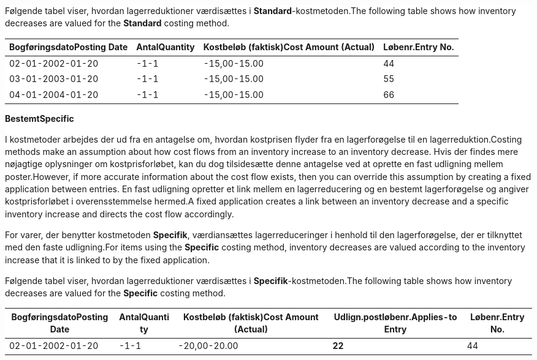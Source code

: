  <span data-ttu-id="7f4d9-316">Følgende tabel viser, hvordan lagerreduktioner værdisættes i **Standard**-kostmetoden.</span><span class="sxs-lookup"><span data-stu-id="7f4d9-316">The following table shows how inventory decreases are valued for the **Standard** costing method.</span></span>  

|<span data-ttu-id="7f4d9-317">Bogføringsdato</span><span class="sxs-lookup"><span data-stu-id="7f4d9-317">Posting Date</span></span>|<span data-ttu-id="7f4d9-318">Antal</span><span class="sxs-lookup"><span data-stu-id="7f4d9-318">Quantity</span></span>|<span data-ttu-id="7f4d9-319">Kostbeløb (faktisk)</span><span class="sxs-lookup"><span data-stu-id="7f4d9-319">Cost Amount (Actual)</span></span>|<span data-ttu-id="7f4d9-320">Løbenr.</span><span class="sxs-lookup"><span data-stu-id="7f4d9-320">Entry No.</span></span>|  
|------------------|--------------|----------------------------|---------------|  
|<span data-ttu-id="7f4d9-321">02-01-20</span><span class="sxs-lookup"><span data-stu-id="7f4d9-321">02-01-20</span></span>|<span data-ttu-id="7f4d9-322">-1</span><span class="sxs-lookup"><span data-stu-id="7f4d9-322">-1</span></span>|<span data-ttu-id="7f4d9-323">-15,00</span><span class="sxs-lookup"><span data-stu-id="7f4d9-323">-15.00</span></span>|<span data-ttu-id="7f4d9-324">4</span><span class="sxs-lookup"><span data-stu-id="7f4d9-324">4</span></span>|  
|<span data-ttu-id="7f4d9-325">03-01-20</span><span class="sxs-lookup"><span data-stu-id="7f4d9-325">03-01-20</span></span>|<span data-ttu-id="7f4d9-326">-1</span><span class="sxs-lookup"><span data-stu-id="7f4d9-326">-1</span></span>|<span data-ttu-id="7f4d9-327">-15,00</span><span class="sxs-lookup"><span data-stu-id="7f4d9-327">-15.00</span></span>|<span data-ttu-id="7f4d9-328">5</span><span class="sxs-lookup"><span data-stu-id="7f4d9-328">5</span></span>|  
|<span data-ttu-id="7f4d9-329">04-01-20</span><span class="sxs-lookup"><span data-stu-id="7f4d9-329">04-01-20</span></span>|<span data-ttu-id="7f4d9-330">-1</span><span class="sxs-lookup"><span data-stu-id="7f4d9-330">-1</span></span>|<span data-ttu-id="7f4d9-331">-15,00</span><span class="sxs-lookup"><span data-stu-id="7f4d9-331">-15.00</span></span>|<span data-ttu-id="7f4d9-332">6</span><span class="sxs-lookup"><span data-stu-id="7f4d9-332">6</span></span>|  

 <span data-ttu-id="7f4d9-333">**Bestemt**</span><span class="sxs-lookup"><span data-stu-id="7f4d9-333">**Specific**</span></span>  

 <span data-ttu-id="7f4d9-334">I kostmetoder arbejdes der ud fra en antagelse om, hvordan kostprisen flyder fra en lagerforøgelse til en lagerreduktion.</span><span class="sxs-lookup"><span data-stu-id="7f4d9-334">Costing methods make an assumption about how cost flows from an inventory increase to an inventory decrease.</span></span> <span data-ttu-id="7f4d9-335">Hvis der findes mere nøjagtige oplysninger om kostprisforløbet, kan du dog tilsidesætte denne antagelse ved at oprette en fast udligning mellem poster.</span><span class="sxs-lookup"><span data-stu-id="7f4d9-335">However, if more accurate information about the cost flow exists, then you can override this assumption by creating a fixed application between entries.</span></span> <span data-ttu-id="7f4d9-336">En fast udligning opretter et link mellem en lagerreducering og en bestemt lagerforøgelse og angiver kostprisforløbet i overensstemmelse hermed.</span><span class="sxs-lookup"><span data-stu-id="7f4d9-336">A fixed application creates a link between an inventory decrease and a specific inventory increase and directs the cost flow accordingly.</span></span>  

 <span data-ttu-id="7f4d9-337">For varer, der benytter kostmetoden **Specifik**, værdiansættes lagerreduceringer i henhold til den lagerforøgelse, der er tilknyttet med den faste udligning.</span><span class="sxs-lookup"><span data-stu-id="7f4d9-337">For items using the **Specific** costing method, inventory decreases are valued according to the inventory increase that it is linked to by the fixed application.</span></span>  

 <span data-ttu-id="7f4d9-338">Følgende tabel viser, hvordan lagerreduktioner værdisættes i **Specifik**-kostmetoden.</span><span class="sxs-lookup"><span data-stu-id="7f4d9-338">The following table shows how inventory decreases are valued for the **Specific** costing method.</span></span>  

|<span data-ttu-id="7f4d9-339">Bogføringsdato</span><span class="sxs-lookup"><span data-stu-id="7f4d9-339">Posting Date</span></span>|<span data-ttu-id="7f4d9-340">Antal</span><span class="sxs-lookup"><span data-stu-id="7f4d9-340">Quantity</span></span>|<span data-ttu-id="7f4d9-341">Kostbeløb (faktisk)</span><span class="sxs-lookup"><span data-stu-id="7f4d9-341">Cost Amount (Actual)</span></span>|<span data-ttu-id="7f4d9-342">Udlign.postløbenr.</span><span class="sxs-lookup"><span data-stu-id="7f4d9-342">Applies-to Entry</span></span>|<span data-ttu-id="7f4d9-343">Løbenr.</span><span class="sxs-lookup"><span data-stu-id="7f4d9-343">Entry No.</span></span>|  
|------------------|--------------|----------------------------|-----------------------|---------------|  
|<span data-ttu-id="7f4d9-344">02-01-20</span><span class="sxs-lookup"><span data-stu-id="7f4d9-344">02-01-20</span></span>|<span data-ttu-id="7f4d9-345">-1</span><span class="sxs-lookup"><span data-stu-id="7f4d9-345">-1</span></span>|<span data-ttu-id="7f4d9-346">-20,00</span><span class="sxs-lookup"><span data-stu-id="7f4d9-346">-20.00</span></span>|<span data-ttu-id="7f4d9-347">**2**</span><span class="sxs-lookup"><span data-stu-id="7f4d9-347">**2**</span></span>|<span data-ttu-id="7f4d9-348">4</span><span class="sxs-lookup"><span data-stu-id="7f4d9-348">4</span></span>|  